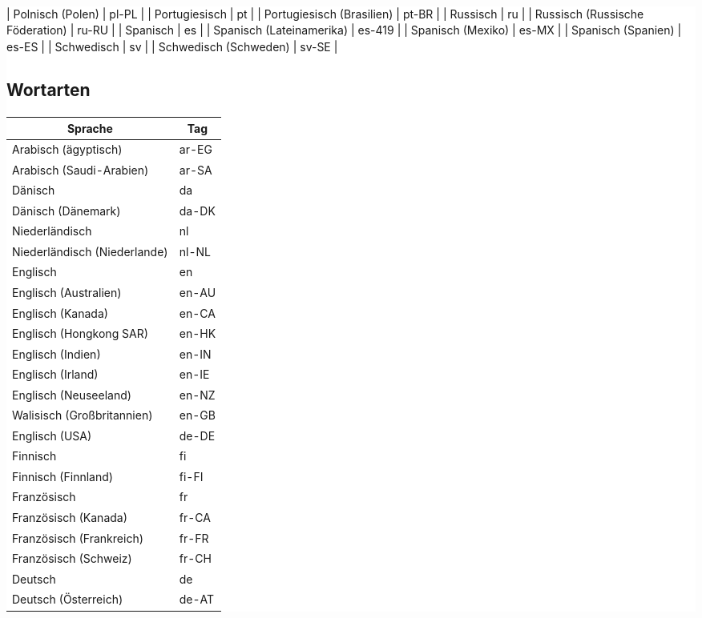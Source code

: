 | Polnisch (Polen) | pl-PL |
| Portugiesisch | pt |
| Portugiesisch (Brasilien) | pt-BR |
| Russisch | ru |
| Russisch (Russische Föderation) | ru-RU |
| Spanisch | es |
| Spanisch (Lateinamerika) | es-419 |
| Spanisch (Mexiko) | es-MX |
| Spanisch (Spanien) | es-ES |
| Schwedisch | sv |
| Schwedisch (Schweden) | sv-SE |

## <a name="parts-of-speech"></a>Wortarten

| Sprache | Tag |
|----------|-----|
| Arabisch (ägyptisch) | ar-EG |
| Arabisch (Saudi-Arabien) | ar-SA |
| Dänisch | da |
| Dänisch (Dänemark) | da-DK |
| Niederländisch | nl |
| Niederländisch (Niederlande) | nl-NL |
| Englisch | en |
| Englisch (Australien) | en-AU |
| Englisch (Kanada) | en-CA |
| Englisch (Hongkong SAR) | en-HK |
| Englisch (Indien) | en-IN |
| Englisch (Irland) | en-IE |
| Englisch (Neuseeland) | en-NZ |
| Walisisch (Großbritannien) | en-GB |
| Englisch (USA) | de-DE |
| Finnisch | fi |
| Finnisch (Finnland) | fi-FI |
| Französisch | fr |
| Französisch (Kanada) | fr-CA |
| Französisch (Frankreich) | fr-FR |
| Französisch (Schweiz) | fr-CH |
| Deutsch | de |
| Deutsch (Österreich) | de-AT |